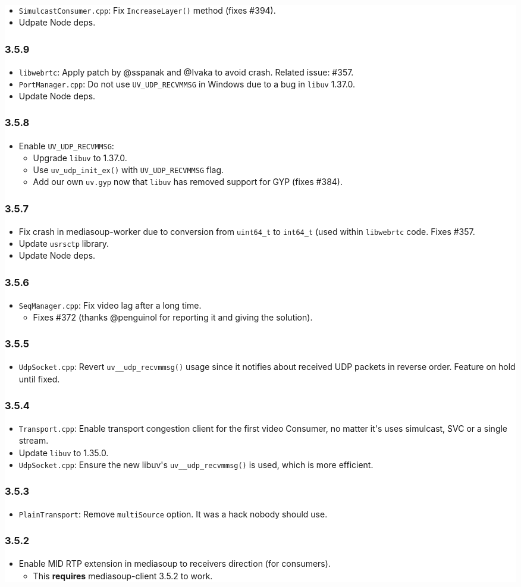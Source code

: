 * `SimulcastConsumer.cpp`: Fix `IncreaseLayer()` method (fixes #394).
* Udpate Node deps.


### 3.5.9

* `libwebrtc`: Apply patch by @sspanak and @Ivaka to avoid crash. Related issue: #357.
* `PortManager.cpp`: Do not use `UV_UDP_RECVMMSG` in Windows due to a bug in `libuv` 1.37.0.
* Update Node deps.


### 3.5.8

* Enable `UV_UDP_RECVMMSG`:
  - Upgrade `libuv` to 1.37.0.
  - Use `uv_udp_init_ex()` with `UV_UDP_RECVMMSG` flag.
  - Add our own `uv.gyp` now that `libuv` has removed support for GYP (fixes #384).


### 3.5.7

* Fix crash in mediasoup-worker due to conversion from `uint64_t` to `int64_t` (used within `libwebrtc` code. Fixes #357.
* Update `usrsctp` library.
* Update Node deps.


### 3.5.6

* `SeqManager.cpp`: Fix video lag after a long time.
  - Fixes #372 (thanks @penguinol for reporting it and giving the solution).


### 3.5.5

* `UdpSocket.cpp`: Revert `uv__udp_recvmmsg()` usage since it notifies about received UDP packets in reverse order. Feature on hold until fixed. 


### 3.5.4

* `Transport.cpp`: Enable transport congestion client for the first video Consumer, no matter it's uses simulcast, SVC or a single stream.
* Update `libuv` to 1.35.0.
* `UdpSocket.cpp`: Ensure the new libuv's `uv__udp_recvmmsg()` is used, which is more efficient.


### 3.5.3

* `PlainTransport`: Remove `multiSource` option. It was a hack nobody should use.


### 3.5.2

* Enable MID RTP extension in mediasoup to receivers direction (for consumers).
  - This **requires** mediasoup-client 3.5.2 to work.
